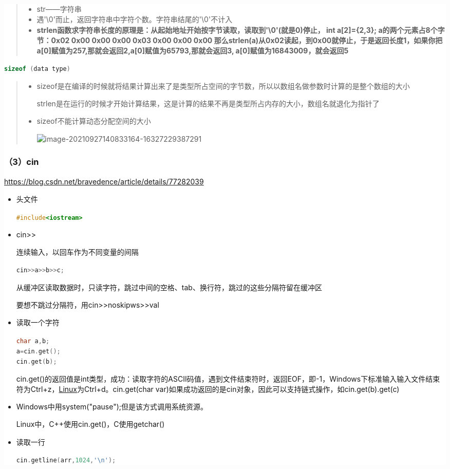 > * str——字符串
> * 遇'\0'而止，返回字符串中字符个数。字符串结尾的'\0'不计入
> * **strlen函数求字符串长度的原理是：从起始地址开始按字节读取，读取到'\0'(就是0)停止，
>   int a[2]={2,3}; a的两个元素占8个字节：0x02 0x00 0x00 0x00 0x03 0x00 0x00 0x00
>   那么strlen(a)从0x02读起，到0x00就停止，于是返回长度1，如果你把a[0]赋值为257,那就会返回2,a[0]赋值为65793,那就会返回3, a[0]赋值为16843009，就会返回5**

```c
sizeof (data type)
```

> * sizeof是在编译的时候就将结果计算出来了是类型所占空间的字节数，所以以数组名做参数时计算的是整个数组的大小
>
>   strlen是在运行的时候才开始计算结果，这是计算的结果不再是类型所占内存的大小，数组名就退化为指针了
>
> * sizeof不能计算动态分配空间的大小
>
>   ![image-20210927140833164-16327229387291](https://raw.githubusercontent.com/WangKun233/ImageHost/main/image-20210927140833164-16327229387291.png)

### （3）cin

https://blog.csdn.net/bravedence/article/details/77282039

* 头文件

  ```c++
  #include<iostream>
  ```
  
* cin>>

  连续输入，以回车作为不同变量的间隔

  ```c++
  cin>>a>>b>>c;
  ```

  从缓冲区读取数据时，只读字符，跳过中间的空格、tab、换行符，跳过的这些分隔符留在缓冲区

  要想不跳过分隔符，用cin>>noskipws>>val

* 读取一个字符

  ```C++
  char a,b;
  a=cin.get();
  cin.get(b);
  ```

  cin.get()的返回值是int类型，成功：读取字符的ASCII码值，遇到文件结束符时，返回EOF，即-1，Windows下标准输入输入文件结束符为Ctrl+z，[Linux](http://lib.csdn.net/base/linux)为Ctrl+d。cin.get(char var)如果成功返回的是cin对象，因此可以支持链式操作，如cin.get(b).get(c)

* Windows中用system("pause");但是该方式调用系统资源。

  Linux中，C++使用cin.get()，C使用getchar()
  
* 读取一行

  ```c++
  cin.getline(arr,1024,'\n');
  ```
